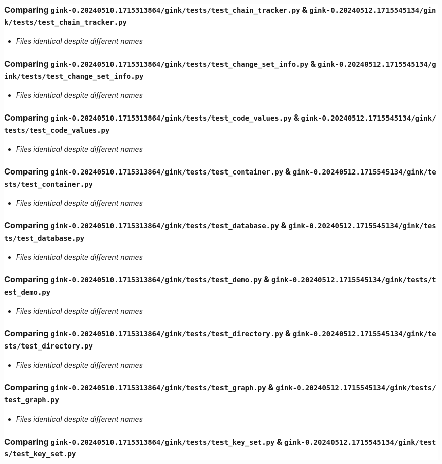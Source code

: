 ### Comparing `gink-0.20240510.1715313864/gink/tests/test_chain_tracker.py` & `gink-0.20240512.1715545134/gink/tests/test_chain_tracker.py`

 * *Files identical despite different names*

### Comparing `gink-0.20240510.1715313864/gink/tests/test_change_set_info.py` & `gink-0.20240512.1715545134/gink/tests/test_change_set_info.py`

 * *Files identical despite different names*

### Comparing `gink-0.20240510.1715313864/gink/tests/test_code_values.py` & `gink-0.20240512.1715545134/gink/tests/test_code_values.py`

 * *Files identical despite different names*

### Comparing `gink-0.20240510.1715313864/gink/tests/test_container.py` & `gink-0.20240512.1715545134/gink/tests/test_container.py`

 * *Files identical despite different names*

### Comparing `gink-0.20240510.1715313864/gink/tests/test_database.py` & `gink-0.20240512.1715545134/gink/tests/test_database.py`

 * *Files identical despite different names*

### Comparing `gink-0.20240510.1715313864/gink/tests/test_demo.py` & `gink-0.20240512.1715545134/gink/tests/test_demo.py`

 * *Files identical despite different names*

### Comparing `gink-0.20240510.1715313864/gink/tests/test_directory.py` & `gink-0.20240512.1715545134/gink/tests/test_directory.py`

 * *Files identical despite different names*

### Comparing `gink-0.20240510.1715313864/gink/tests/test_graph.py` & `gink-0.20240512.1715545134/gink/tests/test_graph.py`

 * *Files identical despite different names*

### Comparing `gink-0.20240510.1715313864/gink/tests/test_key_set.py` & `gink-0.20240512.1715545134/gink/tests/test_key_set.py`

